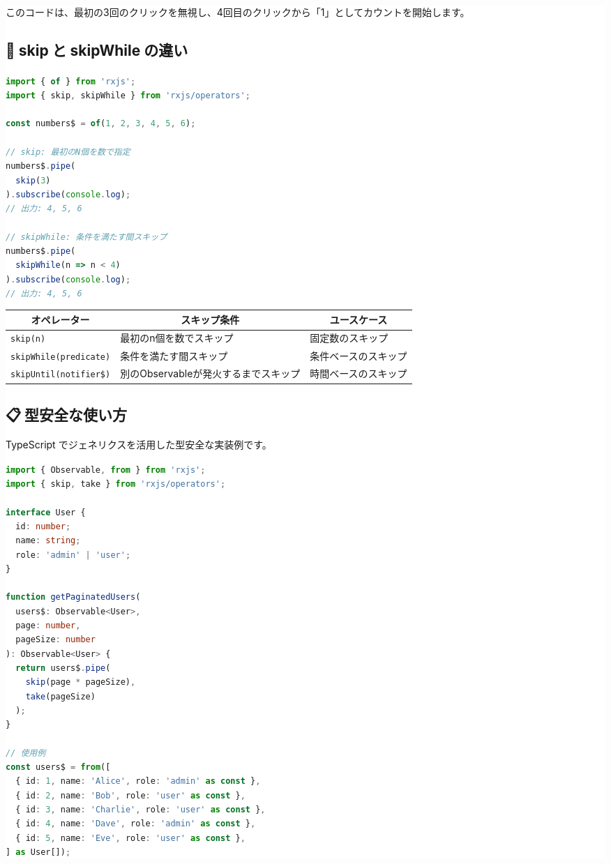 このコードは、最初の3回のクリックを無視し、4回目のクリックから「1」としてカウントを開始します。


## 🎯 skip と skipWhile の違い

```ts
import { of } from 'rxjs';
import { skip, skipWhile } from 'rxjs/operators';

const numbers$ = of(1, 2, 3, 4, 5, 6);

// skip: 最初のN個を数で指定
numbers$.pipe(
  skip(3)
).subscribe(console.log);
// 出力: 4, 5, 6

// skipWhile: 条件を満たす間スキップ
numbers$.pipe(
  skipWhile(n => n < 4)
).subscribe(console.log);
// 出力: 4, 5, 6
```

| オペレーター | スキップ条件 | ユースケース |
|---|---|---|
| `skip(n)` | 最初のn個を数でスキップ | 固定数のスキップ |
| `skipWhile(predicate)` | 条件を満たす間スキップ | 条件ベースのスキップ |
| `skipUntil(notifier$)` | 別のObservableが発火するまでスキップ | 時間ベースのスキップ |


## 📋 型安全な使い方

TypeScript でジェネリクスを活用した型安全な実装例です。

```ts
import { Observable, from } from 'rxjs';
import { skip, take } from 'rxjs/operators';

interface User {
  id: number;
  name: string;
  role: 'admin' | 'user';
}

function getPaginatedUsers(
  users$: Observable<User>,
  page: number,
  pageSize: number
): Observable<User> {
  return users$.pipe(
    skip(page * pageSize),
    take(pageSize)
  );
}

// 使用例
const users$ = from([
  { id: 1, name: 'Alice', role: 'admin' as const },
  { id: 2, name: 'Bob', role: 'user' as const },
  { id: 3, name: 'Charlie', role: 'user' as const },
  { id: 4, name: 'Dave', role: 'admin' as const },
  { id: 5, name: 'Eve', role: 'user' as const },
] as User[]);
```